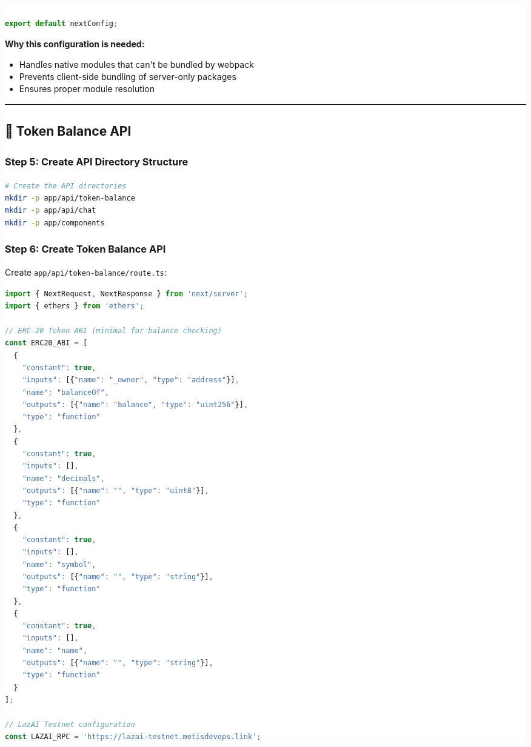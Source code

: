 ```typescript

export default nextConfig;
```

**Why this configuration is needed:**
- Handles native modules that can't be bundled by webpack
- Prevents client-side bundling of server-only packages
- Ensures proper module resolution

---

## 🔗 Token Balance API

### Step 5: Create API Directory Structure

```bash
# Create the API directories
mkdir -p app/api/token-balance
mkdir -p app/api/chat
mkdir -p app/components
```

### Step 6: Create Token Balance API

Create `app/api/token-balance/route.ts`:

```typescript
import { NextRequest, NextResponse } from 'next/server';
import { ethers } from 'ethers';

// ERC-20 Token ABI (minimal for balance checking)
const ERC20_ABI = [
  {
    "constant": true,
    "inputs": [{"name": "_owner", "type": "address"}],
    "name": "balanceOf",
    "outputs": [{"name": "balance", "type": "uint256"}],
    "type": "function"
  },
  {
    "constant": true,
    "inputs": [],
    "name": "decimals",
    "outputs": [{"name": "", "type": "uint8"}],
    "type": "function"
  },
  {
    "constant": true,
    "inputs": [],
    "name": "symbol",
    "outputs": [{"name": "", "type": "string"}],
    "type": "function"
  },
  {
    "constant": true,
    "inputs": [],
    "name": "name",
    "outputs": [{"name": "", "type": "string"}],
    "type": "function"
  }
];

// LazAI Testnet configuration
const LAZAI_RPC = 'https://lazai-testnet.metisdevops.link';
```